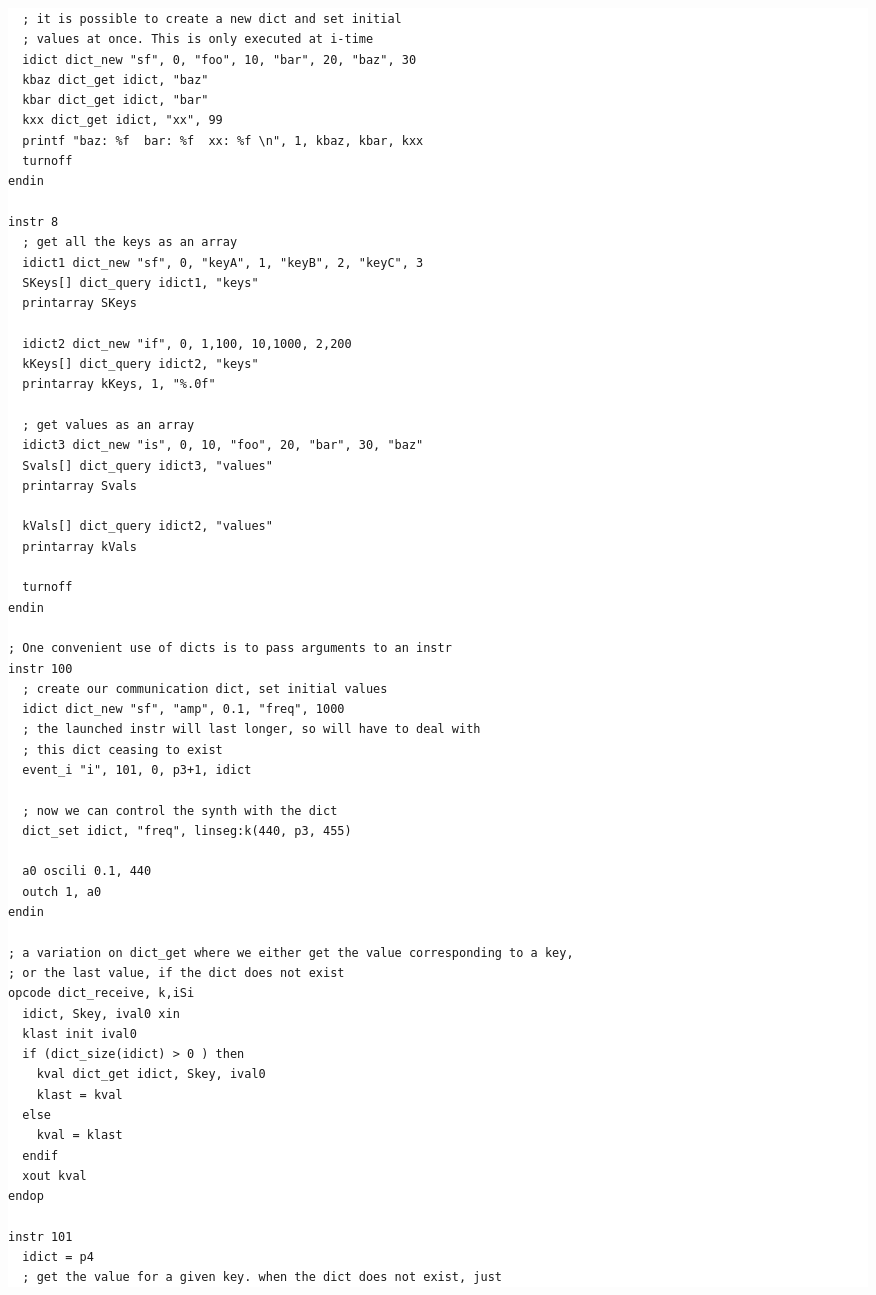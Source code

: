 ```csound
  ; it is possible to create a new dict and set initial
  ; values at once. This is only executed at i-time
  idict dict_new "sf", 0, "foo", 10, "bar", 20, "baz", 30
  kbaz dict_get idict, "baz"
  kbar dict_get idict, "bar"
  kxx dict_get idict, "xx", 99
  printf "baz: %f  bar: %f  xx: %f \n", 1, kbaz, kbar, kxx 
  turnoff
endin

instr 8
  ; get all the keys as an array
  idict1 dict_new "sf", 0, "keyA", 1, "keyB", 2, "keyC", 3
  SKeys[] dict_query idict1, "keys"
  printarray SKeys

  idict2 dict_new "if", 0, 1,100, 10,1000, 2,200
  kKeys[] dict_query idict2, "keys"
  printarray kKeys, 1, "%.0f"

  ; get values as an array
  idict3 dict_new "is", 0, 10, "foo", 20, "bar", 30, "baz"
  Svals[] dict_query idict3, "values"
  printarray Svals

  kVals[] dict_query idict2, "values"
  printarray kVals

  turnoff
endin

; One convenient use of dicts is to pass arguments to an instr
instr 100
  ; create our communication dict, set initial values
  idict dict_new "sf", "amp", 0.1, "freq", 1000
  ; the launched instr will last longer, so will have to deal with
  ; this dict ceasing to exist
  event_i "i", 101, 0, p3+1, idict

  ; now we can control the synth with the dict
  dict_set idict, "freq", linseg:k(440, p3, 455)

  a0 oscili 0.1, 440
  outch 1, a0 
endin
  
; a variation on dict_get where we either get the value corresponding to a key,
; or the last value, if the dict does not exist
opcode dict_receive, k,iSi 
  idict, Skey, ival0 xin
  klast init ival0
  if (dict_size(idict) > 0 ) then
    kval dict_get idict, Skey, ival0
    klast = kval
  else 
    kval = klast 
  endif 
  xout kval 
endop

instr 101
  idict = p4
  ; get the value for a given key. when the dict does not exist, just
```